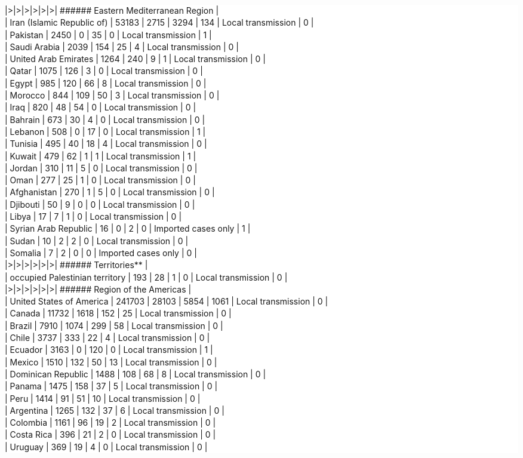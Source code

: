 |>|>|>|>|>|>| ###### Eastern Mediterranean Region |  
| Iran (Islamic Republic of) | 53183 | 2715 | 3294 | 134 | Local transmission | 0 |  
| Pakistan | 2450 | 0 | 35 | 0 | Local transmission | 1 |  
| Saudi Arabia | 2039 | 154 | 25 | 4 | Local transmission | 0 |  
| United Arab Emirates | 1264 | 240 | 9 | 1 | Local transmission | 0 |  
| Qatar | 1075 | 126 | 3 | 0 | Local transmission | 0 |  
| Egypt | 985 | 120 | 66 | 8 | Local transmission | 0 |  
| Morocco | 844 | 109 | 50 | 3 | Local transmission | 0 |  
| Iraq | 820 | 48 | 54 | 0 | Local transmission | 0 |  
| Bahrain | 673 | 30 | 4 | 0 | Local transmission | 0 |  
| Lebanon | 508 | 0 | 17 | 0 | Local transmission | 1 |  
| Tunisia | 495 | 40 | 18 | 4 | Local transmission | 0 |  
| Kuwait | 479 | 62 | 1 | 1 | Local transmission | 1 |  
| Jordan | 310 | 11 | 5 | 0 | Local transmission | 0 |  
| Oman | 277 | 25 | 1 | 0 | Local transmission | 0 |  
| Afghanistan | 270 | 1 | 5 | 0 | Local transmission | 0 |  
| Djibouti | 50 | 9 | 0 | 0 | Local transmission | 0 |  
| Libya | 17 | 7 | 1 | 0 | Local transmission | 0 |  
| Syrian Arab Republic | 16 | 0 | 2 | 0 | Imported cases only | 1 |  
| Sudan | 10 | 2 | 2 | 0 | Local transmission | 0 |  
| Somalia | 7 | 2 | 0 | 0 | Imported cases only | 0 |  
|>|>|>|>|>|>| ###### Territories** |  
| occupied Palestinian territory | 193 | 28 | 1 | 0 | Local transmission | 0 |  
|>|>|>|>|>|>| ###### Region of the Americas |  
| United States of America | 241703 | 28103 | 5854 | 1061 | Local transmission | 0 |  
| Canada | 11732 | 1618 | 152 | 25 | Local transmission | 0 |  
| Brazil | 7910 | 1074 | 299 | 58 | Local transmission | 0 |  
| Chile | 3737 | 333 | 22 | 4 | Local transmission | 0 |  
| Ecuador | 3163 | 0 | 120 | 0 | Local transmission | 1 |  
| Mexico | 1510 | 132 | 50 | 13 | Local transmission | 0 |  
| Dominican Republic | 1488 | 108 | 68 | 8 | Local transmission | 0 |  
| Panama | 1475 | 158 | 37 | 5 | Local transmission | 0 |  
| Peru | 1414 | 91 | 51 | 10 | Local transmission | 0 |  
| Argentina | 1265 | 132 | 37 | 6 | Local transmission | 0 |  
| Colombia | 1161 | 96 | 19 | 2 | Local transmission | 0 |  
| Costa Rica | 396 | 21 | 2 | 0 | Local transmission | 0 |  
| Uruguay | 369 | 19 | 4 | 0 | Local transmission | 0 |  